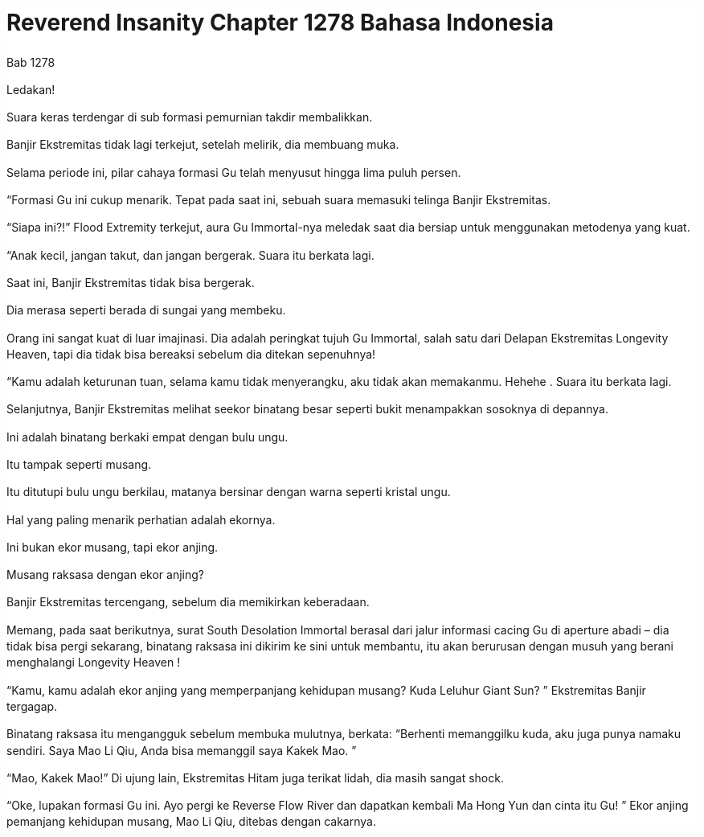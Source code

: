 # Reverend Insanity Chapter 1278 Bahasa Indonesia

Bab 1278

Ledakan!

Suara keras terdengar di sub formasi pemurnian takdir membalikkan.

Banjir Ekstremitas tidak lagi terkejut, setelah melirik, dia membuang muka.

Selama periode ini, pilar cahaya formasi Gu telah menyusut hingga lima puluh persen.

“Formasi Gu ini cukup menarik. Tepat pada saat ini, sebuah suara memasuki telinga Banjir Ekstremitas.

“Siapa ini?!” Flood Extremity terkejut, aura Gu Immortal-nya meledak saat dia bersiap untuk menggunakan metodenya yang kuat.

“Anak kecil, jangan takut, dan jangan bergerak. Suara itu berkata lagi.

Saat ini, Banjir Ekstremitas tidak bisa bergerak.

Dia merasa seperti berada di sungai yang membeku.

Orang ini sangat kuat di luar imajinasi. Dia adalah peringkat tujuh Gu Immortal, salah satu dari Delapan Ekstremitas Longevity Heaven, tapi dia tidak bisa bereaksi sebelum dia ditekan sepenuhnya!

“Kamu adalah keturunan tuan, selama kamu tidak menyerangku, aku tidak akan memakanmu. Hehehe . Suara itu berkata lagi.

Selanjutnya, Banjir Ekstremitas melihat seekor binatang besar seperti bukit menampakkan sosoknya di depannya.

Ini adalah binatang berkaki empat dengan bulu ungu.

Itu tampak seperti musang.

Itu ditutupi bulu ungu berkilau, matanya bersinar dengan warna seperti kristal ungu.

Hal yang paling menarik perhatian adalah ekornya.

Ini bukan ekor musang, tapi ekor anjing.

Musang raksasa dengan ekor anjing?

Banjir Ekstremitas tercengang, sebelum dia memikirkan keberadaan.

Memang, pada saat berikutnya, surat South Desolation Immortal berasal dari jalur informasi cacing Gu di aperture abadi – dia tidak bisa pergi sekarang, binatang raksasa ini dikirim ke sini untuk membantu, itu akan berurusan dengan musuh yang berani menghalangi Longevity Heaven !

“Kamu, kamu adalah ekor anjing yang memperpanjang kehidupan musang? Kuda Leluhur Giant Sun? ” Ekstremitas Banjir tergagap.

Binatang raksasa itu mengangguk sebelum membuka mulutnya, berkata: “Berhenti memanggilku kuda, aku juga punya namaku sendiri. Saya Mao Li Qiu, Anda bisa memanggil saya Kakek Mao. ”

“Mao, Kakek Mao!” Di ujung lain, Ekstremitas Hitam juga terikat lidah, dia masih sangat shock.

“Oke, lupakan formasi Gu ini. Ayo pergi ke Reverse Flow River dan dapatkan kembali Ma Hong Yun dan cinta itu Gu! ” Ekor anjing pemanjang kehidupan musang, Mao Li Qiu, ditebas dengan cakarnya.
